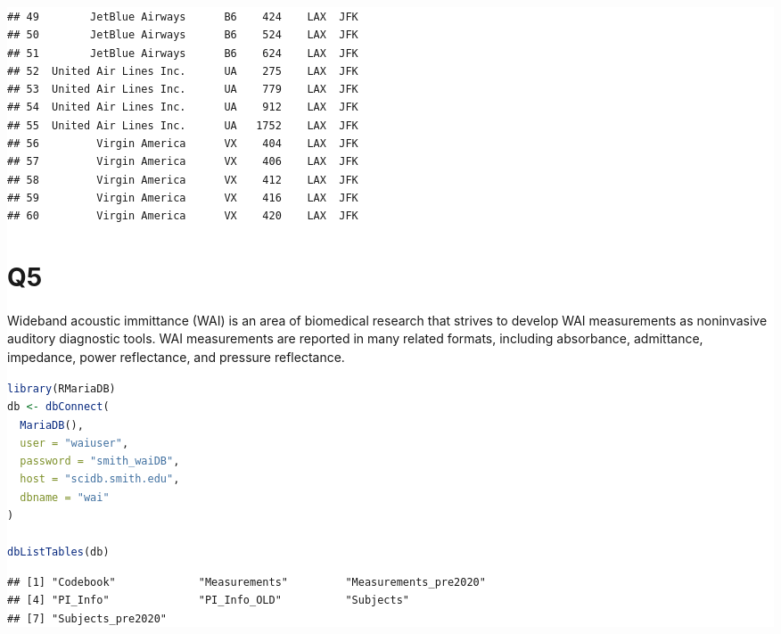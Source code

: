     ## 49        JetBlue Airways      B6    424    LAX  JFK
    ## 50        JetBlue Airways      B6    524    LAX  JFK
    ## 51        JetBlue Airways      B6    624    LAX  JFK
    ## 52  United Air Lines Inc.      UA    275    LAX  JFK
    ## 53  United Air Lines Inc.      UA    779    LAX  JFK
    ## 54  United Air Lines Inc.      UA    912    LAX  JFK
    ## 55  United Air Lines Inc.      UA   1752    LAX  JFK
    ## 56         Virgin America      VX    404    LAX  JFK
    ## 57         Virgin America      VX    406    LAX  JFK
    ## 58         Virgin America      VX    412    LAX  JFK
    ## 59         Virgin America      VX    416    LAX  JFK
    ## 60         Virgin America      VX    420    LAX  JFK

# Q5

Wideband acoustic immittance (WAI) is an area of biomedical research
that strives to develop WAI measurements as noninvasive auditory
diagnostic tools. WAI measurements are reported in many related formats,
including absorbance, admittance, impedance, power reflectance, and
pressure reflectance.

``` r
library(RMariaDB)
db <- dbConnect(
  MariaDB(), 
  user = "waiuser", 
  password = "smith_waiDB", 
  host = "scidb.smith.edu", 
  dbname = "wai"
)

dbListTables(db)
```

    ## [1] "Codebook"             "Measurements"         "Measurements_pre2020"
    ## [4] "PI_Info"              "PI_Info_OLD"          "Subjects"            
    ## [7] "Subjects_pre2020"
